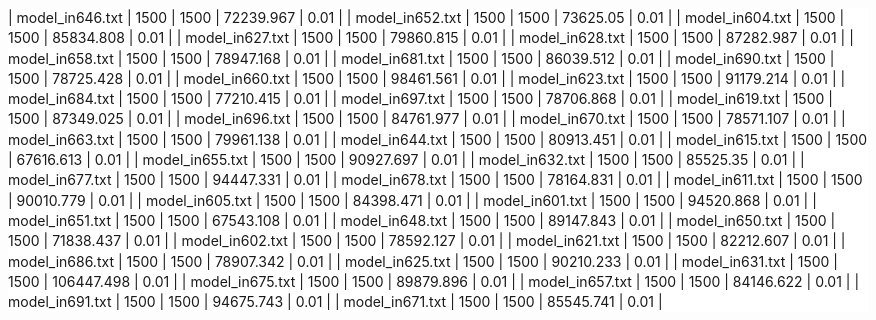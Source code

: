| model_in646.txt                | 1500       | 1500       |  72239.967 |               0.01 |
| model_in652.txt                | 1500       | 1500       |   73625.05 |               0.01 |
| model_in604.txt                | 1500       | 1500       |  85834.808 |               0.01 |
| model_in627.txt                | 1500       | 1500       |  79860.815 |               0.01 |
| model_in628.txt                | 1500       | 1500       |  87282.987 |               0.01 |
| model_in658.txt                | 1500       | 1500       |  78947.168 |               0.01 |
| model_in681.txt                | 1500       | 1500       |  86039.512 |               0.01 |
| model_in690.txt                | 1500       | 1500       |  78725.428 |               0.01 |
| model_in660.txt                | 1500       | 1500       |  98461.561 |               0.01 |
| model_in623.txt                | 1500       | 1500       |  91179.214 |               0.01 |
| model_in684.txt                | 1500       | 1500       |  77210.415 |               0.01 |
| model_in697.txt                | 1500       | 1500       |  78706.868 |               0.01 |
| model_in619.txt                | 1500       | 1500       |  87349.025 |               0.01 |
| model_in696.txt                | 1500       | 1500       |  84761.977 |               0.01 |
| model_in670.txt                | 1500       | 1500       |  78571.107 |               0.01 |
| model_in663.txt                | 1500       | 1500       |  79961.138 |               0.01 |
| model_in644.txt                | 1500       | 1500       |  80913.451 |               0.01 |
| model_in615.txt                | 1500       | 1500       |  67616.613 |               0.01 |
| model_in655.txt                | 1500       | 1500       |  90927.697 |               0.01 |
| model_in632.txt                | 1500       | 1500       |   85525.35 |               0.01 |
| model_in677.txt                | 1500       | 1500       |  94447.331 |               0.01 |
| model_in678.txt                | 1500       | 1500       |  78164.831 |               0.01 |
| model_in611.txt                | 1500       | 1500       |  90010.779 |               0.01 |
| model_in605.txt                | 1500       | 1500       |  84398.471 |               0.01 |
| model_in601.txt                | 1500       | 1500       |  94520.868 |               0.01 |
| model_in651.txt                | 1500       | 1500       |  67543.108 |               0.01 |
| model_in648.txt                | 1500       | 1500       |  89147.843 |               0.01 |
| model_in650.txt                | 1500       | 1500       |  71838.437 |               0.01 |
| model_in602.txt                | 1500       | 1500       |  78592.127 |               0.01 |
| model_in621.txt                | 1500       | 1500       |  82212.607 |               0.01 |
| model_in686.txt                | 1500       | 1500       |  78907.342 |               0.01 |
| model_in625.txt                | 1500       | 1500       |  90210.233 |               0.01 |
| model_in631.txt                | 1500       | 1500       | 106447.498 |               0.01 |
| model_in675.txt                | 1500       | 1500       |  89879.896 |               0.01 |
| model_in657.txt                | 1500       | 1500       |  84146.622 |               0.01 |
| model_in691.txt                | 1500       | 1500       |  94675.743 |               0.01 |
| model_in671.txt                | 1500       | 1500       |  85545.741 |               0.01 |